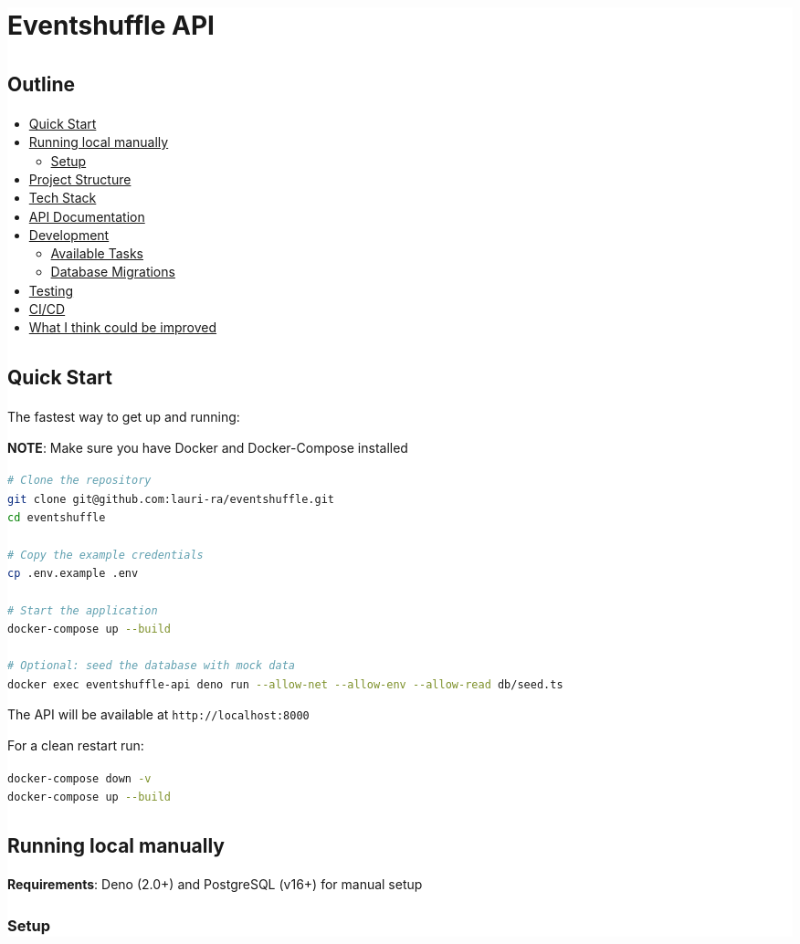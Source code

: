 # Eventshuffle API

## Outline

- [Quick Start](#quick-start)
- [Running local manually](#running-local-manually)
  - [Setup](#setup)
- [Project Structure](#project-structure)
- [Tech Stack](#tech-stack)
- [API Documentation](#api-documentation)
- [Development](#development)
  - [Available Tasks](#available-tasks)
  - [Database Migrations](#database-migrations)
- [Testing](#testing)
- [CI/CD](#cicd)
- [What I think could be improved](#what-i-think-could-be-improved)

## Quick Start

The fastest way to get up and running:

**NOTE**: Make sure you have Docker and Docker-Compose installed

```bash
# Clone the repository
git clone git@github.com:lauri-ra/eventshuffle.git
cd eventshuffle

# Copy the example credentials
cp .env.example .env

# Start the application
docker-compose up --build

# Optional: seed the database with mock data
docker exec eventshuffle-api deno run --allow-net --allow-env --allow-read db/seed.ts
```

The API will be available at `http://localhost:8000`

For a clean restart run:
```bash
docker-compose down -v
docker-compose up --build
```

## Running local manually

**Requirements**: Deno (2.0+) and PostgreSQL (v16+) for manual setup

### Setup
